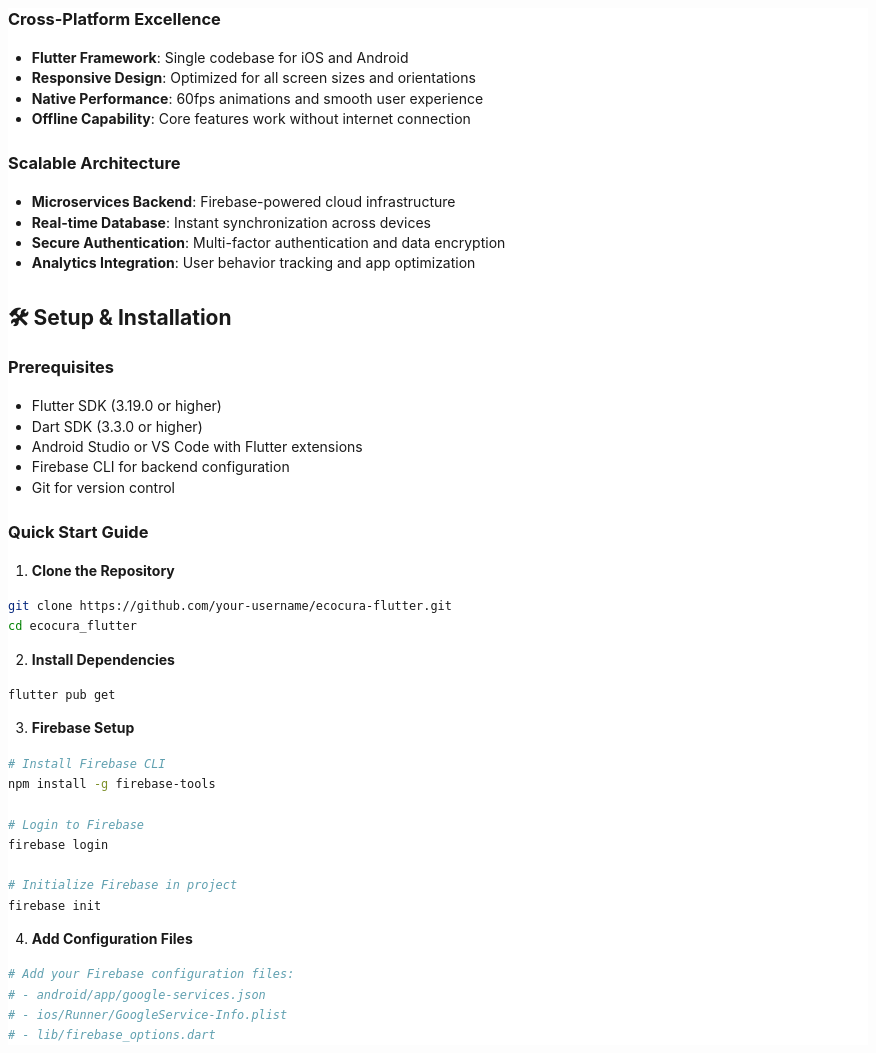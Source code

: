 ### **Cross-Platform Excellence**
- **Flutter Framework**: Single codebase for iOS and Android
- **Responsive Design**: Optimized for all screen sizes and orientations
- **Native Performance**: 60fps animations and smooth user experience
- **Offline Capability**: Core features work without internet connection

### **Scalable Architecture**
- **Microservices Backend**: Firebase-powered cloud infrastructure
- **Real-time Database**: Instant synchronization across devices
- **Secure Authentication**: Multi-factor authentication and data encryption
- **Analytics Integration**: User behavior tracking and app optimization

## 🛠️ **Setup & Installation**

### **Prerequisites**
- Flutter SDK (3.19.0 or higher)
- Dart SDK (3.3.0 or higher)
- Android Studio or VS Code with Flutter extensions
- Firebase CLI for backend configuration
- Git for version control

### **Quick Start Guide**

1. **Clone the Repository**
```bash
git clone https://github.com/your-username/ecocura-flutter.git
cd ecocura_flutter
```

2. **Install Dependencies**
```bash
flutter pub get
```

3. **Firebase Setup**
```bash
# Install Firebase CLI
npm install -g firebase-tools

# Login to Firebase
firebase login

# Initialize Firebase in project
firebase init
```

4. **Add Configuration Files**
```bash
# Add your Firebase configuration files:
# - android/app/google-services.json
# - ios/Runner/GoogleService-Info.plist
# - lib/firebase_options.dart
```
